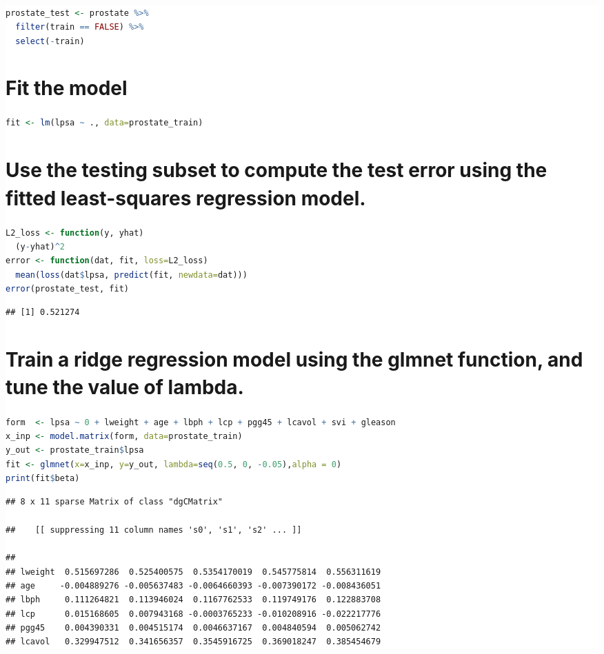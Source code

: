 ``` r
prostate_test <- prostate %>%
  filter(train == FALSE) %>% 
  select(-train)
```

# Fit the model

``` r
fit <- lm(lpsa ~ ., data=prostate_train)
```

# Use the testing subset to compute the test error using the fitted least-squares regression model.

``` r
L2_loss <- function(y, yhat)
  (y-yhat)^2
error <- function(dat, fit, loss=L2_loss)
  mean(loss(dat$lpsa, predict(fit, newdata=dat)))
error(prostate_test, fit)
```

    ## [1] 0.521274

# Train a ridge regression model using the glmnet function, and tune the value of lambda.

``` r
form  <- lpsa ~ 0 + lweight + age + lbph + lcp + pgg45 + lcavol + svi + gleason
x_inp <- model.matrix(form, data=prostate_train)
y_out <- prostate_train$lpsa
fit <- glmnet(x=x_inp, y=y_out, lambda=seq(0.5, 0, -0.05),alpha = 0)
print(fit$beta)
```

    ## 8 x 11 sparse Matrix of class "dgCMatrix"

    ##    [[ suppressing 11 column names 's0', 's1', 's2' ... ]]

    ##                                                                          
    ## lweight  0.515697286  0.525400575  0.5354170019  0.545775814  0.556311619
    ## age     -0.004889276 -0.005637483 -0.0064660393 -0.007390172 -0.008436051
    ## lbph     0.111264821  0.113946024  0.1167762533  0.119749176  0.122883708
    ## lcp      0.015168605  0.007943168 -0.0003765233 -0.010208916 -0.022217776
    ## pgg45    0.004390331  0.004515174  0.0046637167  0.004840594  0.005062742
    ## lcavol   0.329947512  0.341656357  0.3545916725  0.369018247  0.385454679